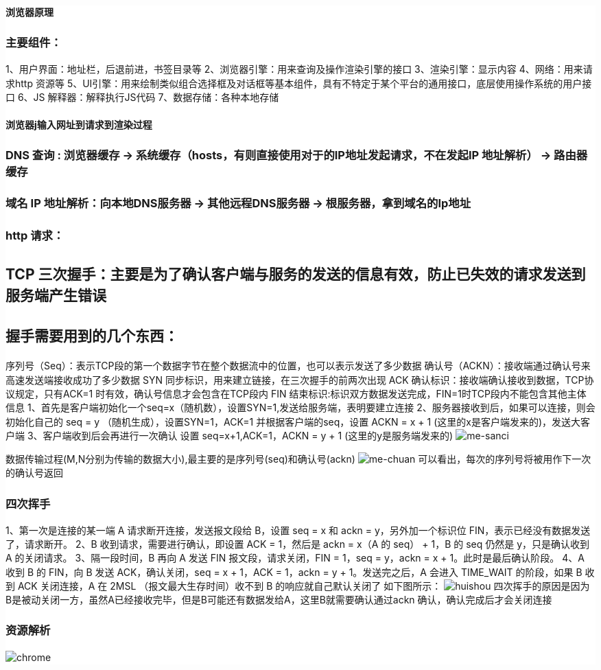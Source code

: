 #### 浏览器原理
 ### 主要组件：
 1、用户界面：地址栏，后退前进，书签目录等
 2、浏览器引擎：用来查询及操作渲染引擎的接口
 3、渲染引擎：显示内容
 4、网络：用来请求http 资源等
 5、UI引擎：用来绘制类似组合选择框及对话框等基本组件，具有不特定于某个平台的通用接口，底层使用操作系统的用户接口
 6、JS 解释器：解释执行JS代码
 7、数据存储：各种本地存储

#### 浏览器j输入网址到请求到渲染过程
### DNS 查询 : 浏览器缓存 -> 系统缓存（hosts，有则直接使用对于的IP地址发起请求，不在发起IP 地址解析） -> 路由器缓存 
### 域名 IP 地址解析：向本地DNS服务器 -> 其他远程DNS服务器 -> 根服务器，拿到域名的Ip地址
### http 请求：
## TCP 三次握手：主要是为了确认客户端与服务的发送的信息有效，防止已失效的请求发送到服务端产生错误
## 握手需要用到的几个东西：
序列号（Seq）：表示TCP段的第一个数据字节在整个数据流中的位置，也可以表示发送了多少数据
确认号（ACKN）：接收端通过确认号来高速发送端接收成功了多少数据
SYN 同步标识，用来建立链接，在三次握手的前两次出现
ACK 确认标识：接收端确认接收到数据，TCP协议规定，只有ACK=1 时有效，确认号信息才会包含在TCP段内
FIN 结束标识:标识双方数据发送完成，FIN=1时TCP段内不能包含其他主体信息
1、首先是客户端初始化一个seq=x（随机数），设置SYN=1,发送给服务端，表明要建立连接
2、服务器接收到后，如果可以连接，则会初始化自己的 seq = y （随机生成），设置SYN=1，ACK=1 并根据客户端的seq，设置 ACKN = x + 1 (这里的x是客户端发来的)，发送大客户端
3、客户端收到后会再进行一次确认 设置 seq=x+1,ACK=1，ACKN = y + 1 (这里的y是服务端发来的) 
<img width="472" alt="me-sanci" src="https://user-images.githubusercontent.com/18378034/33086507-629bbf82-cead-11e7-93cd-40fd2571ea28.png" style="max-width:100%;">

数据传输过程(M,N分别为传输的数据大小),最主要的是序列号(seq)和确认号(ackn)
<img width="481" alt="me-chuan" src="https://user-images.githubusercontent.com/18378034/33086511-66cbd092-cead-11e7-8b18-fc0b25d7d04f.png" style="max-width:100%;">
可以看出，每次的序列号将被用作下一次的确认号返回

### 四次挥手 
1、第一次是连接的某一端 A 请求断开连接，发送报文段给 B，设置 seq = x 和 ackn = y，另外加一个标识位 FIN，表示已经没有数据发送了，请求断开。
2、B 收到请求，需要进行确认，即设置 ACK = 1，然后是 ackn = x（A 的 seq） + 1，B 的 seq 仍然是 y，只是确认收到 A 的关闭请求。
3、隔一段时间，B 再向 A 发送 FIN 报文段，请求关闭，FIN = 1，seq = y，ackn = x + 1。此时是最后确认阶段。
4、A 收到 B 的 FIN，向 B 发送 ACK，确认关闭，seq = x + 1，ACK = 1，ackn = y + 1。发送完之后，A 会进入 TIME_WAIT 的阶段，如果 B 收到 ACK 关闭连接，A 在 2MSL （报文最大生存时间）收不到 B 的响应就自己默认关闭了
如下图所示：
<img width="483" alt="huishou" src="https://user-images.githubusercontent.com/18378034/33181749-01b3c2f6-d037-11e7-98eb-315678cd9625.png" style="max-width:100%;">
四次挥手的原因是因为B是被动关闭一方，虽然A已经接收完毕，但是B可能还有数据发给A，这里B就需要确认通过ackn 确认，确认完成后才会关闭连接

### 资源解析 
<img src="https://pic.xiaohuochai.site/blog/chrome4.jpeg" alt="chrome" width="1038" height="478">
